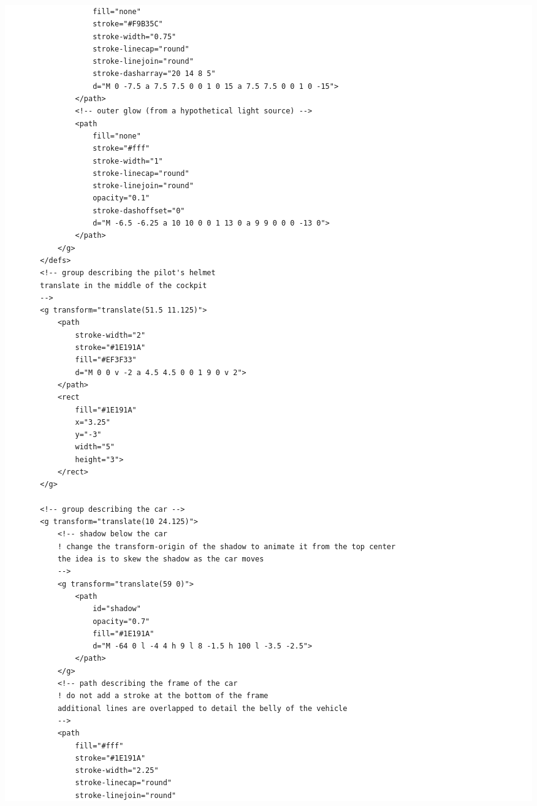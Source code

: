                         fill="none"
                        stroke="#F9B35C"
                        stroke-width="0.75"
                        stroke-linecap="round"
                        stroke-linejoin="round"
                        stroke-dasharray="20 14 8 5"
                        d="M 0 -7.5 a 7.5 7.5 0 0 1 0 15 a 7.5 7.5 0 0 1 0 -15">
                    </path>
                    <!-- outer glow (from a hypothetical light source) -->
                    <path
                        fill="none"
                        stroke="#fff"
                        stroke-width="1"
                        stroke-linecap="round"
                        stroke-linejoin="round"
                        opacity="0.1"
                        stroke-dashoffset="0"
                        d="M -6.5 -6.25 a 10 10 0 0 1 13 0 a 9 9 0 0 0 -13 0">
                    </path>
                </g>
            </defs>
            <!-- group describing the pilot's helmet
            translate in the middle of the cockpit
            -->
            <g transform="translate(51.5 11.125)">
                <path
                    stroke-width="2"
                    stroke="#1E191A"
                    fill="#EF3F33"
                    d="M 0 0 v -2 a 4.5 4.5 0 0 1 9 0 v 2">
                </path>
                <rect
                    fill="#1E191A"
                    x="3.25"
                    y="-3"
                    width="5"
                    height="3">
                </rect>
            </g>

            <!-- group describing the car -->
            <g transform="translate(10 24.125)">
                <!-- shadow below the car
                ! change the transform-origin of the shadow to animate it from the top center
                the idea is to skew the shadow as the car moves
                -->
                <g transform="translate(59 0)">
                    <path
                        id="shadow"
                        opacity="0.7"
                        fill="#1E191A"
                        d="M -64 0 l -4 4 h 9 l 8 -1.5 h 100 l -3.5 -2.5">
                    </path>
                </g>
                <!-- path describing the frame of the car
                ! do not add a stroke at the bottom of the frame
                additional lines are overlapped to detail the belly of the vehicle
                -->
                <path
                    fill="#fff"
                    stroke="#1E191A"
                    stroke-width="2.25"
                    stroke-linecap="round"
                    stroke-linejoin="round"